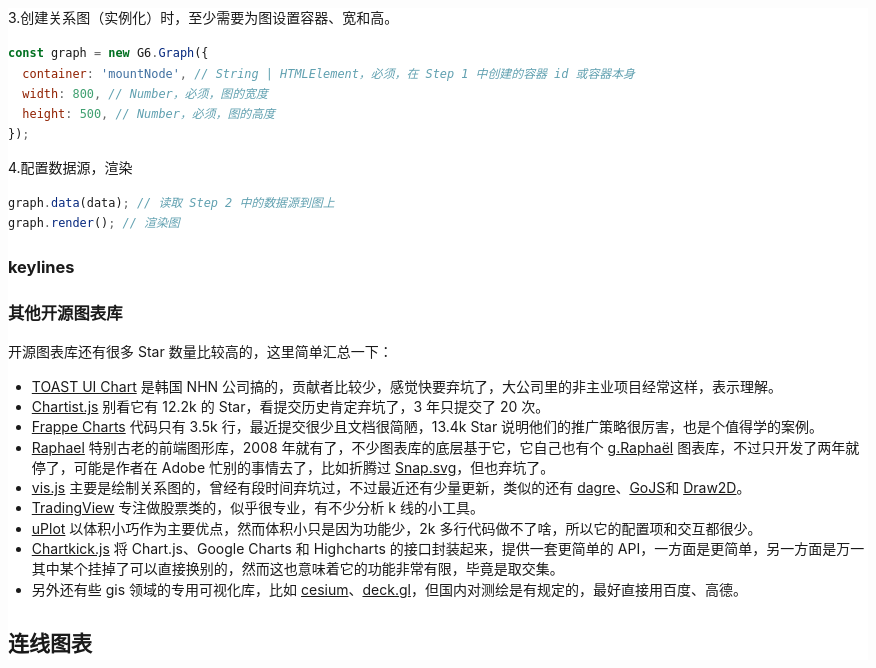 3.创建关系图（实例化）时，至少需要为图设置容器、宽和高。

```javascript
const graph = new G6.Graph({
  container: 'mountNode', // String | HTMLElement，必须，在 Step 1 中创建的容器 id 或容器本身
  width: 800, // Number，必须，图的宽度
  height: 500, // Number，必须，图的高度
});
```

4.配置数据源，渲染

```javascript
graph.data(data); // 读取 Step 2 中的数据源到图上
graph.render(); // 渲染图
```





### keylines





### 其他开源图表库

开源图表库还有很多 Star 数量比较高的，这里简单汇总一下：

- [TOAST UI Chart](https://link.zhihu.com/?target=https%3A//github.com/nhn/tui.chart) 是韩国 NHN 公司搞的，贡献者比较少，感觉快要弃坑了，大公司里的非主业项目经常这样，表示理解。
- [Chartist.js](https://link.zhihu.com/?target=https%3A//github.com/gionkunz/chartist-js) 别看它有 12.2k 的 Star，看提交历史肯定弃坑了，3 年只提交了 20 次。
- [Frappe Charts](https://link.zhihu.com/?target=https%3A//github.com/frappe/charts) 代码只有 3.5k 行，最近提交很少且文档很简陋，13.4k Star 说明他们的推广策略很厉害，也是个值得学的案例。
- [Raphael](https://link.zhihu.com/?target=https%3A//github.com/DmitryBaranovskiy/raphael) 特别古老的前端图形库，2008 年就有了，不少图表库的底层基于它，它自己也有个 [g.Raphaël](https://link.zhihu.com/?target=https%3A//github.com/DmitryBaranovskiy/g.raphael) 图表库，不过只开发了两年就停了，可能是作者在 Adobe 忙别的事情去了，比如折腾过 [Snap.svg](https://link.zhihu.com/?target=https%3A//github.com/adobe-webplatform/Snap.svg)，但也弃坑了。
- [vis.js](https://link.zhihu.com/?target=https%3A//github.com/visjs) 主要是绘制关系图的，曾经有段时间弃坑过，不过最近还有少量更新，类似的还有 [dagre](https://link.zhihu.com/?target=https%3A//github.com/dagrejs/dagre)、[GoJS](https://link.zhihu.com/?target=https%3A//gojs.net/latest/index.html)和 [Draw2D](https://link.zhihu.com/?target=http%3A//www.draw2d.org/)。
- [TradingView](https://link.zhihu.com/?target=https%3A//github.com/tradingview/lightweight-charts) 专注做股票类的，似乎很专业，有不少分析 k 线的小工具。
- [uPlot](https://link.zhihu.com/?target=https%3A//github.com/leeoniya/uPlot) 以体积小巧作为主要优点，然而体积小只是因为功能少，2k 多行代码做不了啥，所以它的配置项和交互都很少。
- [Chartkick.js](https://link.zhihu.com/?target=https%3A//github.com/ankane/chartkick.js) 将 Chart.js、Google Charts 和 Highcharts 的接口封装起来，提供一套更简单的 API，一方面是更简单，另一方面是万一其中某个挂掉了可以直接换别的，然而这也意味着它的功能非常有限，毕竟是取交集。
- 另外还有些 gis 领域的专用可视化库，比如 [cesium](https://link.zhihu.com/?target=https%3A//cesium.com/cesiumjs/)、[deck.gl](https://link.zhihu.com/?target=https%3A//deck.gl/)，但国内对测绘是有规定的，最好直接用百度、高德。

## 连线图表
